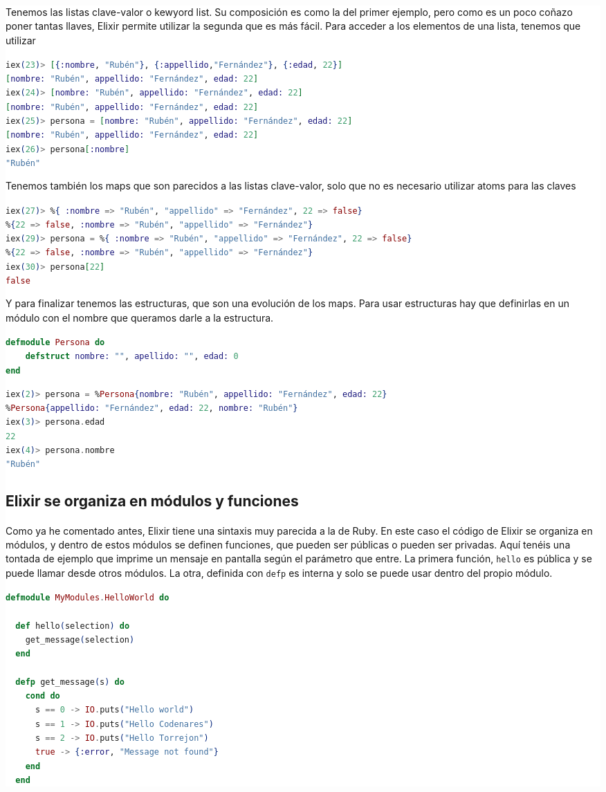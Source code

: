 Tenemos las listas clave-valor o kewyord list. Su composición es como la del primer ejemplo, pero como es un poco coñazo poner tantas llaves, Elixir permite utilizar la segunda que es más fácil. Para acceder a los elementos de una lista, tenemos que utilizar

``` elixir
iex(23)> [{:nombre, "Rubén"}, {:appellido,"Fernández"}, {:edad, 22}]
[nombre: "Rubén", appellido: "Fernández", edad: 22]
iex(24)> [nombre: "Rubén", appellido: "Fernández", edad: 22]
[nombre: "Rubén", appellido: "Fernández", edad: 22]
iex(25)> persona = [nombre: "Rubén", appellido: "Fernández", edad: 22]
[nombre: "Rubén", appellido: "Fernández", edad: 22]
iex(26)> persona[:nombre]
"Rubén"
```

Tenemos también los maps que son parecidos a las listas clave-valor, solo que no es necesario utilizar atoms para las claves

``` elixir
iex(27)> %{ :nombre => "Rubén", "appellido" => "Fernández", 22 => false} 
%{22 => false, :nombre => "Rubén", "appellido" => "Fernández"}
iex(29)> persona = %{ :nombre => "Rubén", "appellido" => "Fernández", 22 => false}
%{22 => false, :nombre => "Rubén", "appellido" => "Fernández"}
iex(30)> persona[22]
false
```

Y para finalizar tenemos las estructuras, que son una evolución de los maps. Para usar estructuras hay que definirlas en un módulo con el nombre que queramos darle a la estructura.

```elixir
defmodule Persona do
    defstruct nombre: "", apellido: "", edad: 0
end
```

```elixir
iex(2)> persona = %Persona{nombre: "Rubén", appellido: "Fernández", edad: 22}
%Persona{appellido: "Fernández", edad: 22, nombre: "Rubén"}
iex(3)> persona.edad
22
iex(4)> persona.nombre
"Rubén"
```

## Elixir se organiza en módulos y funciones

Como ya he comentado antes, Elixir tiene una sintaxis muy parecida a la de Ruby. En este caso el código de Elixir se organiza en módulos, y dentro de estos módulos se definen funciones, que pueden ser públicas o pueden ser privadas. Aquí tenéis una tontada de ejemplo que imprime un mensaje en pantalla según el parámetro que entre. La primera función, `hello` es pública y se puede llamar desde otros módulos. La otra, definida con `defp` es interna y solo se puede usar dentro del propio módulo.

```elixir
defmodule MyModules.HelloWorld do

  def hello(selection) do   
    get_message(selection)
  end

  defp get_message(s) do
    cond do
      s == 0 -> IO.puts("Hello world")
      s == 1 -> IO.puts("Hello Codenares")
      s == 2 -> IO.puts("Hello Torrejon")
      true -> {:error, "Message not found"}
    end
  end
```